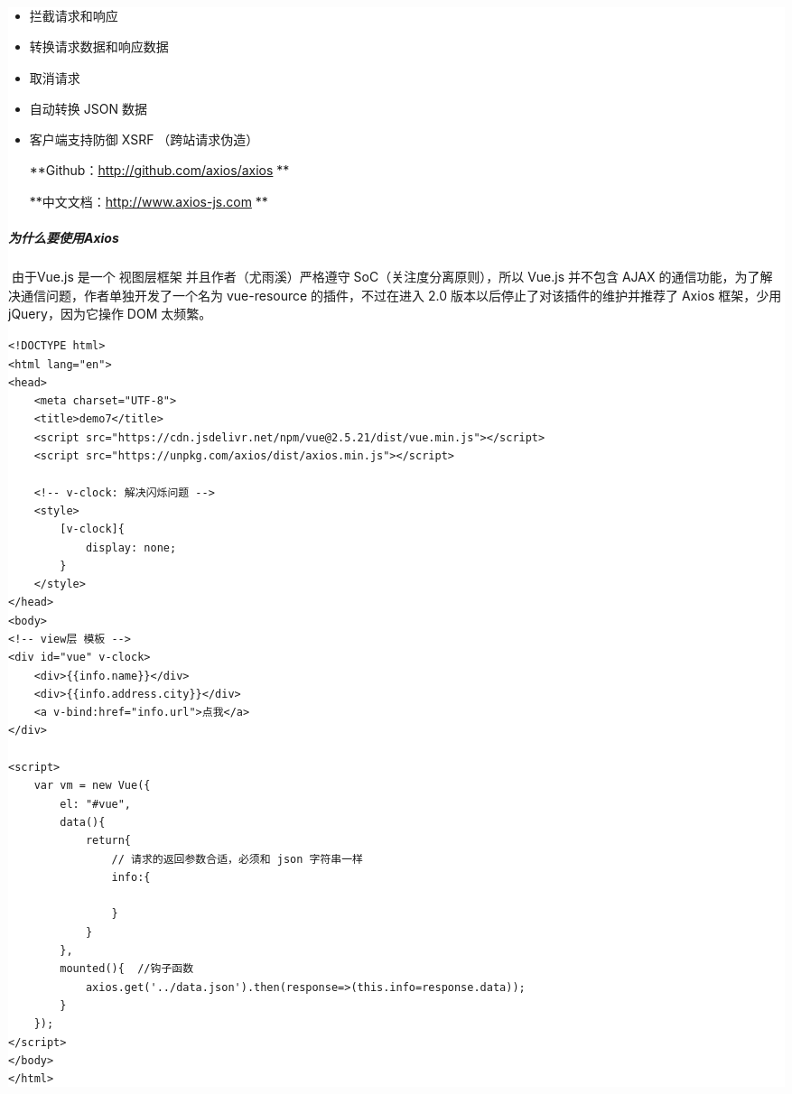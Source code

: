 - 拦截请求和响应

- 转换请求数据和响应数据

- 取消请求

- 自动转换 JSON 数据

- 客户端支持防御 XSRF （跨站请求伪造）

  **Github：http://github.com/axios/axios **

  **中文文档：http://www.axios-js.com **

##### 为什么要使用Axios

​	由于Vue.js 是一个 视图层框架 并且作者（尤雨溪）严格遵守 SoC（关注度分离原则），所以 Vue.js 并不包含 AJAX 的通信功能，为了解决通信问题，作者单独开发了一个名为 vue-resource 的插件，不过在进入 2.0 版本以后停止了对该插件的维护并推荐了 Axios 框架，少用 jQuery，因为它操作 DOM 太频繁。

```vue
<!DOCTYPE html>
<html lang="en">
<head>
    <meta charset="UTF-8">
    <title>demo7</title>
    <script src="https://cdn.jsdelivr.net/npm/vue@2.5.21/dist/vue.min.js"></script>
    <script src="https://unpkg.com/axios/dist/axios.min.js"></script>

    <!-- v-clock: 解决闪烁问题 -->
    <style>
        [v-clock]{
            display: none;
        }
    </style>
</head>
<body>
<!-- view层 模板 -->
<div id="vue" v-clock>
    <div>{{info.name}}</div>
    <div>{{info.address.city}}</div>
    <a v-bind:href="info.url">点我</a>
</div>

<script>
    var vm = new Vue({
        el: "#vue",
        data(){
            return{
                // 请求的返回参数合适，必须和 json 字符串一样
                info:{

                }
            }
        },
        mounted(){  //钩子函数
            axios.get('../data.json').then(response=>(this.info=response.data));
        }
    });
</script>
</body>
</html>
```
